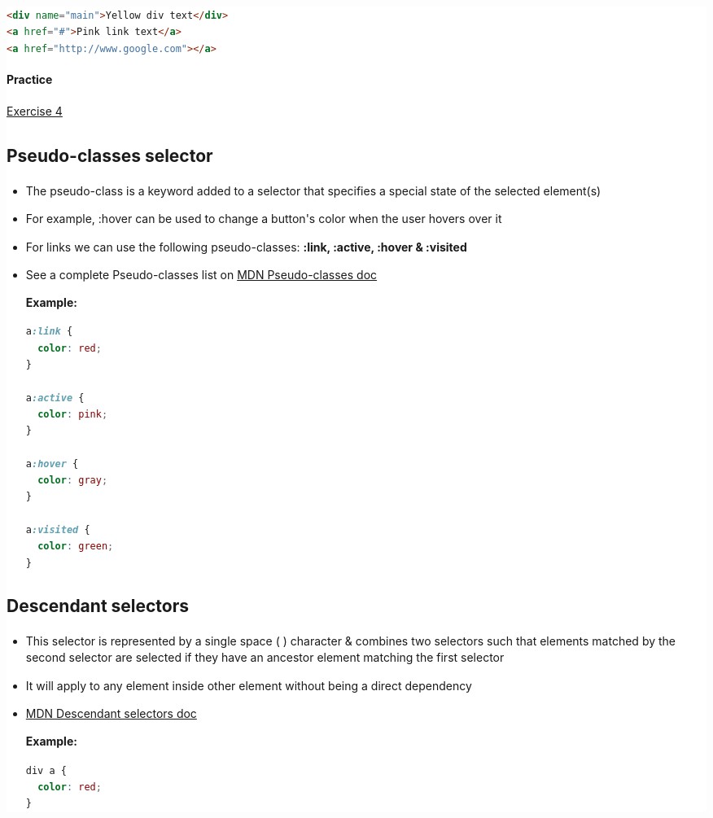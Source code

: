   ```html
  <div name="main">Yellow div text</div>
  <a href="#">Pink link text</a>
  <a href="http://www.google.com"></a>
  ```

#### Practice

[Exercise 4](./exercises/css/ex_4.md)

## Pseudo-classes selector

- The pseudo-class is a keyword added to a selector that specifies a special state of the selected element(s)
- For example, :hover can be used to change a button's color when the user hovers over it
- For links we can use the following pseudo-classes: **:link, :active, :hover & :visited**
- See a complete Pseudo-classes list on [MDN Pseudo-classes doc](https://developer.mozilla.org/en-US/docs/Web/CSS/Pseudo-classes)

  **Example:**

  ```css
  a:link {
    color: red;
  }

  a:active {
    color: pink;
  }

  a:hover {
    color: gray;
  }

  a:visited {
    color: green;
  }
  ```

## Descendant selectors

- This selector is represented by a single space ( ) character & combines two selectors such that elements matched by the second selector are selected if they have an ancestor element matching the first selector
- It will apply to any element inside other element without being a direct dependency
- [MDN Descendant selectors doc](https://developer.mozilla.org/en-US/docs/Web/CSS/Descendant_selectors)

  **Example:**

  ```css
  div a {
    color: red;
  }
  ```
